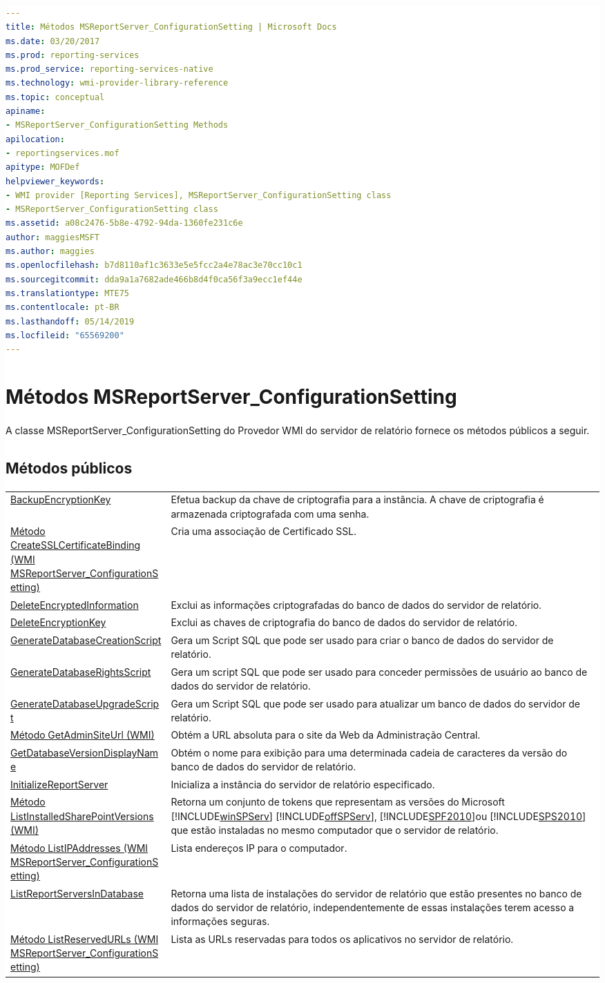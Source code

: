 ```yaml
---
title: Métodos MSReportServer_ConfigurationSetting | Microsoft Docs
ms.date: 03/20/2017
ms.prod: reporting-services
ms.prod_service: reporting-services-native
ms.technology: wmi-provider-library-reference
ms.topic: conceptual
apiname:
- MSReportServer_ConfigurationSetting Methods
apilocation:
- reportingservices.mof
apitype: MOFDef
helpviewer_keywords:
- WMI provider [Reporting Services], MSReportServer_ConfigurationSetting class
- MSReportServer_ConfigurationSetting class
ms.assetid: a08c2476-5b8e-4792-94da-1360fe231c6e
author: maggiesMSFT
ms.author: maggies
ms.openlocfilehash: b7d8110af1c3633e5e5fcc2a4e78ac3e70cc10c1
ms.sourcegitcommit: dda9a1a7682ade466b8d4f0ca56f3a9ecc1ef44e
ms.translationtype: MTE75
ms.contentlocale: pt-BR
ms.lasthandoff: 05/14/2019
ms.locfileid: "65569200"
---
```

# <a name="msreportserverconfigurationsetting-methods"></a>Métodos MSReportServer_ConfigurationSetting
  A classe MSReportServer_ConfigurationSetting do Provedor WMI do servidor de relatório fornece os métodos públicos a seguir.  
  
## <a name="public-methods"></a>Métodos públicos  
  
|||  
|-|-|  
|[BackupEncryptionKey](../../reporting-services/wmi-provider-library-reference/configurationsetting-method-backupencryptionkey.md)|Efetua backup da chave de criptografia para a instância. A chave de criptografia é armazenada criptografada com uma senha.|  
|[Método CreateSSLCertificateBinding &#40;WMI MSReportServer_ConfigurationSetting&#41;](../../reporting-services/wmi-provider-library-reference/configurationsetting-method-createsslcertificatebinding.md)|Cria uma associação de Certificado SSL.|  
|[DeleteEncryptedInformation](../../reporting-services/wmi-provider-library-reference/configurationsetting-method-deleteencryptedinformation.md)|Exclui as informações criptografadas do banco de dados do servidor de relatório.|  
|[DeleteEncryptionKey](../../reporting-services/wmi-provider-library-reference/configurationsetting-method-deleteencryptionkey.md)|Exclui as chaves de criptografia do banco de dados do servidor de relatório.|  
|[GenerateDatabaseCreationScript](../../reporting-services/wmi-provider-library-reference/configurationsetting-method-generatedatabasecreationscript.md)|Gera um Script SQL que pode ser usado para criar o banco de dados do servidor de relatório.|  
|[GenerateDatabaseRightsScript](../../reporting-services/wmi-provider-library-reference/configurationsetting-method-generatedatabaserightsscript.md)|Gera um script SQL que pode ser usado para conceder permissões de usuário ao banco de dados do servidor de relatório.|  
|[GenerateDatabaseUpgradeScript](../../reporting-services/wmi-provider-library-reference/configurationsetting-method-generatedatabaseupgradescript.md)|Gera um Script SQL que pode ser usado para atualizar um banco de dados do servidor de relatório.|  
|[Método GetAdminSiteUrl &#40;WMI&#41;](../../reporting-services/wmi-provider-library-reference/configurationsetting-method-getadminsiteurl.md)|Obtém a URL absoluta para o site da Web da Administração Central.|  
|[GetDatabaseVersionDisplayName](../../reporting-services/wmi-provider-library-reference/configurationsetting-method-getdatabaseversiondisplayname.md)|Obtém o nome para exibição para uma determinada cadeia de caracteres da versão do banco de dados do servidor de relatório.|  
|[InitializeReportServer](../../reporting-services/wmi-provider-library-reference/configurationsetting-method-initializereportserver.md)|Inicializa a instância do servidor de relatório especificado.|  
|[Método ListInstalledSharePointVersions &#40;WMI&#41;](../../reporting-services/wmi-provider-library-reference/configurationsetting-method-listinstalledsharepointversions.md)|Retorna um conjunto de tokens que representam as versões do Microsoft [!INCLUDE[winSPServ](../../includes/winspserv-md.md)] [!INCLUDE[offSPServ](../../includes/offspserv-md.md)], [!INCLUDE[SPF2010](../../includes/spf2010-md.md)]ou [!INCLUDE[SPS2010](../../includes/sps2010-md.md)] que estão instaladas no mesmo computador que o servidor de relatório.|  
|[Método ListIPAddresses &#40;WMI MSReportServer_ConfigurationSetting&#41;](../../reporting-services/wmi-provider-library-reference/configurationsetting-method-listipaddresses.md)|Lista endereços IP para o computador.|  
|[ListReportServersInDatabase](../../reporting-services/wmi-provider-library-reference/configurationsetting-method-listreportserversindatabase.md)|Retorna uma lista de instalações do servidor de relatório que estão presentes no banco de dados do servidor de relatório, independentemente de essas instalações terem acesso a informações seguras.|  
|[Método ListReservedURLs &#40;WMI MSReportServer_ConfigurationSetting&#41;](../../reporting-services/wmi-provider-library-reference/configurationsetting-method-listreservedurls.md)|Lista as URLs reservadas para todos os aplicativos no servidor de relatório.|  